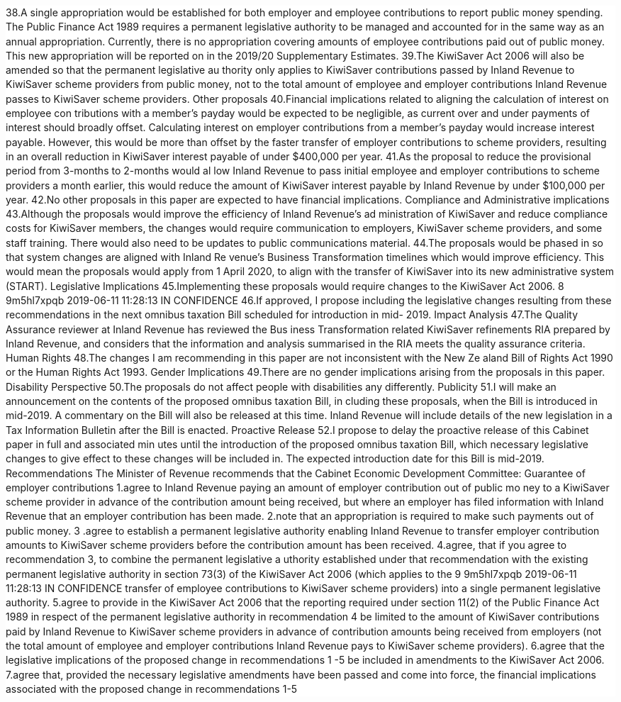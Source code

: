 38.A single appropriation would be established for both employer and employee contributions to report public money spending. The Public Finance Act 1989 requires a permanent legislative authority to be managed and accounted for in the same way as an annual appropriation. Currently, there is no appropriation covering amounts of employee contributions paid out of public money. This new appropriation will be reported on in the 2019/20 Supplementary Estimates. 39.The KiwiSaver Act 2006 will also be amended so that the permanent legislative au thority only applies to KiwiSaver contributions passed by Inland Revenue to KiwiSaver scheme providers from public money, not to the total amount of employee and employer contributions Inland Revenue passes to KiwiSaver scheme providers. Other proposals 40.Financial implications related to aligning the calculation of interest on employee con tributions with a member’s payday would be expected to be negligible, as current over and under payments of interest should broadly offset. Calculating interest on employer contributions from a member’s payday would increase interest payable. However, this would be more than offset by the faster transfer of employer contributions to scheme providers, resulting in an overall reduction in KiwiSaver interest payable of under $400,000 per year. 41.As the proposal to reduce the provisional period from 3-months to 2-months would al low Inland Revenue to pass initial employee and employer contributions to scheme providers a month earlier, this would reduce the amount of KiwiSaver interest payable by Inland Revenue by under $100,000 per year. 42.No other proposals in this paper are expected to have financial implications. Compliance and Administrative implications 43.Although the proposals would improve the efficiency of Inland Revenue’s ad ministration of KiwiSaver and reduce compliance costs for KiwiSaver members, the changes would require communication to employers, KiwiSaver scheme providers, and some staff training. There would also need to be updates to public communications material. 44.The proposals would be phased in so that system changes are aligned with Inland Re venue’s Business Transformation timelines which would improve efficiency. This would mean the proposals would apply from 1 April 2020, to align with the transfer of KiwiSaver into its new administrative system (START). Legislative Implications 45.Implementing these proposals would require changes to the KiwiSaver Act 2006. 8 9m5hl7xpqb 2019-06-11 11:28:13 IN CONFIDENCE 46.If approved, I propose including the legislative changes resulting from these recommendations in the next omnibus taxation Bill scheduled for introduction in mid- 2019. Impact Analysis 47.The Quality Assurance reviewer at Inland Revenue has reviewed the Bus iness Transformation related KiwiSaver refinements RIA prepared by Inland Revenue, and considers that the information and analysis summarised in the RIA meets the quality assurance criteria. Human Rights 48.The changes I am recommending in this paper are not inconsistent with the New Ze aland Bill of Rights Act 1990 or the Human Rights Act 1993. Gender Implications 49.There are no gender implications arising from the proposals in this paper. Disability Perspective 50.The proposals do not affect people with disabilities any differently. Publicity 51.I will make an announcement on the contents of the proposed omnibus taxation Bill, in cluding these proposals, when the Bill is introduced in mid-2019. A commentary on the Bill will also be released at this time. Inland Revenue will include details of the new legislation in a Tax Information Bulletin after the Bill is enacted. Proactive Release 52.I propose to delay the proactive release of this Cabinet paper in full and associated min utes until the introduction of the proposed omnibus taxation Bill, which necessary legislative changes to give effect to these changes will be included in. The expected introduction date for this Bill is mid-2019. Recommendations The Minister of Revenue recommends that the Cabinet Economic Development Committee: Guarantee of employer contributions 1.agree to Inland Revenue paying an amount of employer contribution out of public mo ney to a KiwiSaver scheme provider in advance of the contribution amount being received, but where an employer has filed information with Inland Revenue that an employer contribution has been made. 2.note that an appropriation is required to make such payments out of public money. 3 .agree to establish a permanent legislative authority enabling Inland Revenue to transfer employer contribution amounts to KiwiSaver scheme providers before the contribution amount has been received. 4.agree, that if you agree to recommendation 3, to combine the permanent legislative a uthority established under that recommendation with the existing permanent legislative authority in section 73(3) of the KiwiSaver Act 2006 (which applies to the 9 9m5hl7xpqb 2019-06-11 11:28:13 IN CONFIDENCE transfer of employee contributions to KiwiSaver scheme providers) into a single permanent legislative authority. 5.agree to provide in the KiwiSaver Act 2006 that the reporting required under section 11(2) of the Public Finance Act 1989 in respect of the permanent legislative authority in recommendation 4 be limited to the amount of KiwiSaver contributions paid by Inland Revenue to KiwiSaver scheme providers in advance of contribution amounts being received from employers (not the total amount of employee and employer contributions Inland Revenue pays to KiwiSaver scheme providers). 6.agree that the legislative implications of the proposed change in recommendations 1 -5 be included in amendments to the KiwiSaver Act 2006. 7.agree that, provided the necessary legislative amendments have been passed and come into force, the financial implications associated with the proposed change in recommendations 1-5